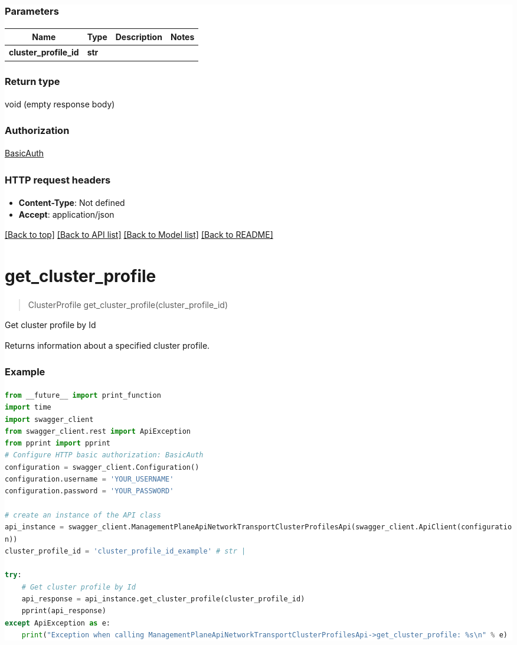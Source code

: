 ### Parameters

Name | Type | Description  | Notes
------------- | ------------- | ------------- | -------------
 **cluster_profile_id** | **str**|  | 

### Return type

void (empty response body)

### Authorization

[BasicAuth](../README.md#BasicAuth)

### HTTP request headers

 - **Content-Type**: Not defined
 - **Accept**: application/json

[[Back to top]](#) [[Back to API list]](../README.md#documentation-for-api-endpoints) [[Back to Model list]](../README.md#documentation-for-models) [[Back to README]](../README.md)

# **get_cluster_profile**
> ClusterProfile get_cluster_profile(cluster_profile_id)

Get cluster profile by Id

Returns information about a specified cluster profile.

### Example
```python
from __future__ import print_function
import time
import swagger_client
from swagger_client.rest import ApiException
from pprint import pprint
# Configure HTTP basic authorization: BasicAuth
configuration = swagger_client.Configuration()
configuration.username = 'YOUR_USERNAME'
configuration.password = 'YOUR_PASSWORD'

# create an instance of the API class
api_instance = swagger_client.ManagementPlaneApiNetworkTransportClusterProfilesApi(swagger_client.ApiClient(configuration))
cluster_profile_id = 'cluster_profile_id_example' # str | 

try:
    # Get cluster profile by Id
    api_response = api_instance.get_cluster_profile(cluster_profile_id)
    pprint(api_response)
except ApiException as e:
    print("Exception when calling ManagementPlaneApiNetworkTransportClusterProfilesApi->get_cluster_profile: %s\n" % e)
```
